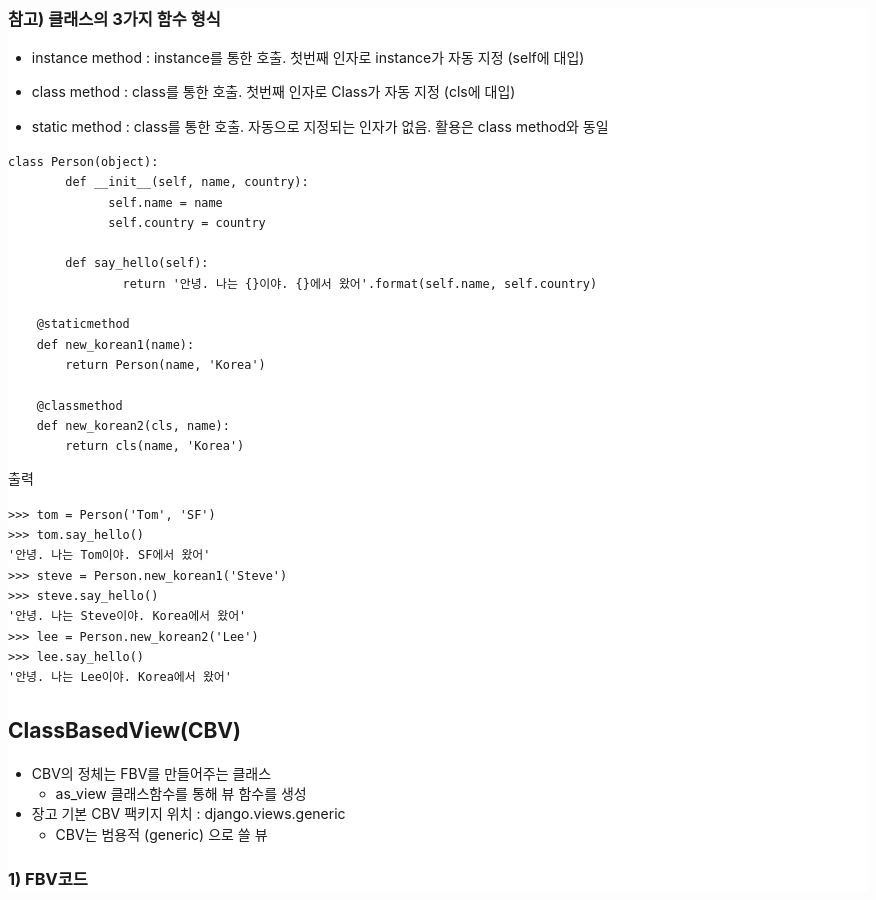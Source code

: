 

### 참고) 클래스의 3가지 함수 형식

- instance method : instance를 통한 호출. 첫번째 인자로 instance가 자동 지정 (self에 대입) 

- class method : class를 통한 호출. 첫번째 인자로 Class가 자동 지정 (cls에 대입)

- static method : class를 통한 호출. 자동으로 지정되는 인자가 없음. 활용은 class method와 동일

  

```
class Person(object):
 		def __init__(self, name, country):
			  self.name = name
			  self.country = country
 
 		def say_hello(self):
 				return '안녕. 나는 {}이야. {}에서 왔어'.format(self.name, self.country)
 
    @staticmethod
    def new_korean1(name):
        return Person(name, 'Korea')
 
    @classmethod
    def new_korean2(cls, name):
        return cls(name, 'Korea')
```

출력

```
>>> tom = Person('Tom', 'SF')
>>> tom.say_hello()
'안녕. 나는 Tom이야. SF에서 왔어'
>>> steve = Person.new_korean1('Steve')
>>> steve.say_hello()
'안녕. 나는 Steve이야. Korea에서 왔어'
>>> lee = Person.new_korean2('Lee')
>>> lee.say_hello()
'안녕. 나는 Lee이야. Korea에서 왔어'
```



## ClassBasedView(CBV)

- CBV의 정체는 FBV를 만들어주는 클래스
  - as_view 클래스함수를 통해 뷰 함수를 생성
- 장고 기본 CBV 팩키지 위치 : django.views.generic
  - CBV는 범용적 (generic) 으로 쓸 뷰



### 1) FBV코드
